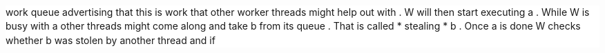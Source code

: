 work
queue
advertising
that
this
is
work
that
other
worker
threads
might
help
out
with
.
W
will
then
start
executing
a
.
While
W
is
busy
with
a
other
threads
might
come
along
and
take
b
from
its
queue
.
That
is
called
*
stealing
*
b
.
Once
a
is
done
W
checks
whether
b
was
stolen
by
another
thread
and
if
